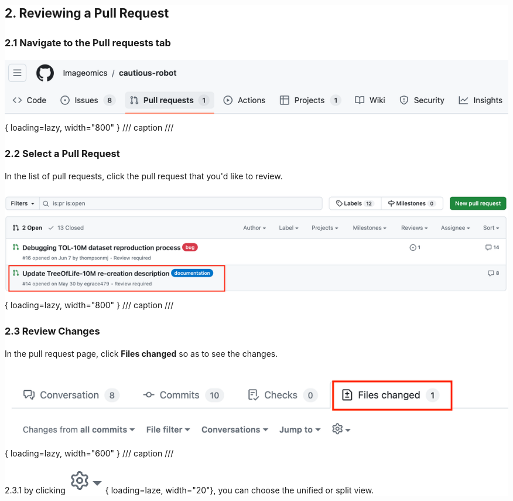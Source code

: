 ## **2. Reviewing a Pull Request**

### 2.1 Navigate to the **Pull requests** tab

![GitHub's Pull Requests tab](images/GH-PR-guide/369927182-fe1bc8e0-6a9a-48cf-a3b3-e9dc11f9fe13.png){ loading=lazy, width="800" }
/// caption
///

### 2.2 Select a Pull Request

In the list of pull requests, click the pull request that you'd like to review. 

![Example pull request selection list](images/GH-PR-guide/362360024-c03d12bf-78ce-4311-8a5e-badc9ca1ebef.png){ loading=lazy, width="800" }
/// caption
///

### 2.3 Review Changes
In the pull request page, click **Files changed** so as to see the changes.

![The Files Changed buttin inside the pull request interface](images/GH-PR-guide/362372502-0380ad63-3e22-473f-9eeb-336e43edb81f.png){ loading=lazy, width="600" }
/// caption
///

2.3.1 by clicking ![Gear icon](images/GH-PR-guide/362361806-198206f8-6d94-452f-b136-cebec0472e10.png){ loading=laze, width="20"}, you can choose the unified or split view. 
